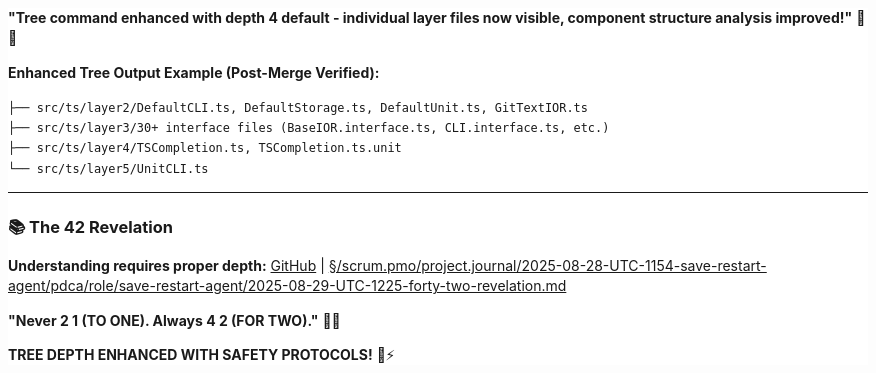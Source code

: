 **"Tree command enhanced with depth 4 default - individual layer files now visible, component structure analysis improved!"** 🔧✅

**Enhanced Tree Output Example (Post-Merge Verified):**
```
├── src/ts/layer2/DefaultCLI.ts, DefaultStorage.ts, DefaultUnit.ts, GitTextIOR.ts
├── src/ts/layer3/30+ interface files (BaseIOR.interface.ts, CLI.interface.ts, etc.)
├── src/ts/layer4/TSCompletion.ts, TSCompletion.ts.unit
└── src/ts/layer5/UnitCLI.ts
```

---

### **📚 The 42 Revelation**
**Understanding requires proper depth:** [GitHub](https://github.com/Cerulean-Circle-GmbH/Web4Articles/blob/dev/unit0305/scrum.pmo/project.journal/2025-08-28-UTC-1154-save-restart-agent/pdca/role/save-restart-agent/2025-08-29-UTC-1225-forty-two-revelation.md) | [§/scrum.pmo/project.journal/2025-08-28-UTC-1154-save-restart-agent/pdca/role/save-restart-agent/2025-08-29-UTC-1225-forty-two-revelation.md](../../project.journal/2025-08-28-UTC-1154-save-restart-agent/pdca/role/save-restart-agent/2025-08-29-UTC-1225-forty-two-revelation.md)

**"Never 2 1 (TO ONE). Always 4 2 (FOR TWO)."** 🤝✨

**TREE DEPTH ENHANCED WITH SAFETY PROTOCOLS!** 🌳⚡